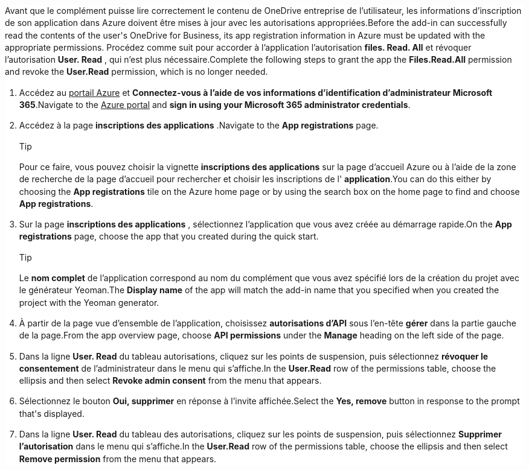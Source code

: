 <span data-ttu-id="3a9c6-120">Avant que le complément puisse lire correctement le contenu de OneDrive entreprise de l’utilisateur, les informations d’inscription de son application dans Azure doivent être mises à jour avec les autorisations appropriées.</span><span class="sxs-lookup"><span data-stu-id="3a9c6-120">Before the add-in can successfully read the contents of the user's OneDrive for Business, its app registration information in Azure must be updated with the appropriate permissions.</span></span> <span data-ttu-id="3a9c6-121">Procédez comme suit pour accorder à l’application l’autorisation **files. Read. All** et révoquer l’autorisation **User. Read** , qui n’est plus nécessaire.</span><span class="sxs-lookup"><span data-stu-id="3a9c6-121">Complete the following steps to grant the app the **Files.Read.All** permission and revoke the **User.Read** permission, which is no longer needed.</span></span>

1. <span data-ttu-id="3a9c6-122">Accédez au [portail Azure](https://ms.portal.azure.com/#home) et **Connectez-vous à l’aide de vos informations d’identification d’administrateur Microsoft 365**.</span><span class="sxs-lookup"><span data-stu-id="3a9c6-122">Navigate to the [Azure portal](https://ms.portal.azure.com/#home) and **sign in using your Microsoft 365 administrator credentials**.</span></span>

2. <span data-ttu-id="3a9c6-123">Accédez à la page **inscriptions des applications** .</span><span class="sxs-lookup"><span data-stu-id="3a9c6-123">Navigate to the **App registrations** page.</span></span>
    > [!TIP]
    > <span data-ttu-id="3a9c6-124">Pour ce faire, vous pouvez choisir la vignette **inscriptions des applications** sur la page d’accueil Azure ou à l’aide de la zone de recherche de la page d’accueil pour rechercher et choisir les inscriptions de l' **application**.</span><span class="sxs-lookup"><span data-stu-id="3a9c6-124">You can do this either by choosing the **App registrations** tile on the Azure home page or by using the search box on the home page to find and choose **App registrations**.</span></span>

3. <span data-ttu-id="3a9c6-125">Sur la page **inscriptions des applications** , sélectionnez l’application que vous avez créée au démarrage rapide.</span><span class="sxs-lookup"><span data-stu-id="3a9c6-125">On the **App registrations** page, choose the app that you created during the quick start.</span></span> 
    > [!TIP]
    > <span data-ttu-id="3a9c6-126">Le **nom complet** de l’application correspond au nom du complément que vous avez spécifié lors de la création du projet avec le générateur Yeoman.</span><span class="sxs-lookup"><span data-stu-id="3a9c6-126">The **Display name** of the app will match the add-in name that you specified when you created the project with the Yeoman generator.</span></span>

4. <span data-ttu-id="3a9c6-127">À partir de la page vue d’ensemble de l’application, choisissez **autorisations d’API** sous l’en-tête **gérer** dans la partie gauche de la page.</span><span class="sxs-lookup"><span data-stu-id="3a9c6-127">From the app overview page, choose **API permissions** under the **Manage** heading on the left side of the page.</span></span>

5. <span data-ttu-id="3a9c6-128">Dans la ligne **User. Read** du tableau autorisations, cliquez sur les points de suspension, puis sélectionnez **révoquer le consentement** de l’administrateur dans le menu qui s’affiche.</span><span class="sxs-lookup"><span data-stu-id="3a9c6-128">In the **User.Read** row of the permissions table, choose the ellipsis and then select **Revoke admin consent** from the menu that appears.</span></span>

6. <span data-ttu-id="3a9c6-129">Sélectionnez le bouton **Oui, supprimer** en réponse à l’invite affichée.</span><span class="sxs-lookup"><span data-stu-id="3a9c6-129">Select the **Yes, remove** button in response to the prompt that's displayed.</span></span>

7. <span data-ttu-id="3a9c6-130">Dans la ligne **User. Read** du tableau des autorisations, cliquez sur les points de suspension, puis sélectionnez **Supprimer l’autorisation** dans le menu qui s’affiche.</span><span class="sxs-lookup"><span data-stu-id="3a9c6-130">In the **User.Read** row of the permissions table, choose the ellipsis and then select **Remove permission** from the menu that appears.</span></span>
